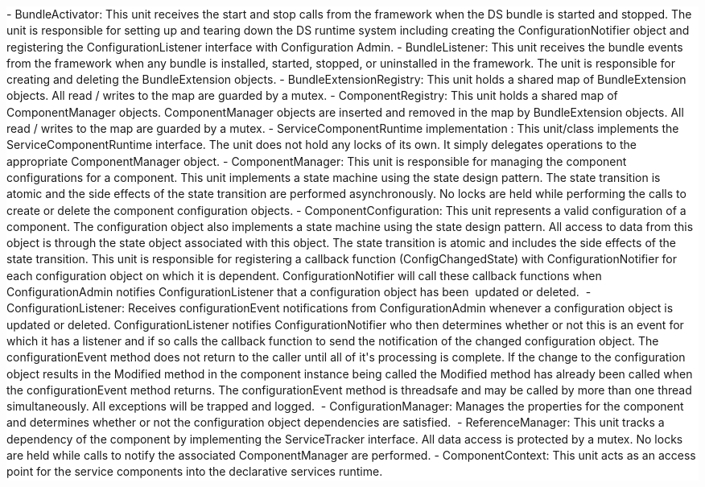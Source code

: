 </html>
  - BundleActivator: This unit receives the start and stop calls from
    the framework when the DS bundle is started and stopped. The unit is
    responsible for setting up and tearing down the DS runtime system 
    including creating the ConfigurationNotifier object and registering
    the ConfigurationListener interface with Configuration Admin.
  - BundleListener: This unit receives the bundle events from the
    framework when any bundle is installed, started, stopped, or
    uninstalled in the framework. The unit is responsible for creating
    and deleting the BundleExtension objects.
  - BundleExtensionRegistry: This unit holds a shared map of
    BundleExtension objects. All read / writes to the map are guarded by
    a mutex.
  - ComponentRegistry: This unit holds a shared map of ComponentManager
    objects. ComponentManager objects are inserted and removed in the
    map by BundleExtension objects. All read / writes to the map are
    guarded by a mutex.
  - ServiceComponentRuntime implementation : This unit/class implements
    the ServiceComponentRuntime interface. The unit does not hold any
    locks of its own. It simply delegates operations to the appropriate
    ComponentManager object.
  - ComponentManager: This unit is responsible for managing the
    component configurations for a component. This unit implements a
    state machine using the state design pattern. The state transition
    is atomic and the side effects of the state transition are performed
    asynchronously. No locks are held while performing the calls to
    create or delete the component configuration objects.
  - ComponentConfiguration: This unit represents a valid configuration
    of a component. The configuration object also implements a state
    machine using the state design pattern. All access to data from this
    object is through the state object associated with this object. The
    state transition is atomic and includes the side effects of the
    state transition. This unit is responsible for registering a callback
    function (ConfigChangedState) with ConfigurationNotifier for each 
    configuration object on which it is dependent. ConfigurationNotifier 
    will call these callback functions when ConfigurationAdmin notifies 
    ConfigurationListener that a configuration object has been  updated 
    or deleted. 
  - ConfigurationListener: Receives configurationEvent notifications from 
    ConfigurationAdmin whenever a configuration object is updated or deleted. 
    ConfigurationListener notifies ConfigurationNotifier who then determines 
    whether or not this is an event for which it has a listener and if so calls 
    the callback function to send the notification of the changed configuration 
    object. The configurationEvent method does not return to the caller until 
    all of it's processing is complete. If the change to the configuration object 
    results in the Modified method in the component instance being called the 
    Modified method has already been called when the configurationEvent method 
    returns. The configurationEvent method is threadsafe and may be called by more 
    than one thread simultaneously. All exceptions will be trapped and logged. 
  - ConfigurationManager: Manages the properties for the component and determines 
    whether or not the configuration object dependencies are satisfied. 
  - ReferenceManager: This unit tracks a dependency of the component by
    implementing the ServiceTracker interface. All data access is
    protected by a mutex. No locks are held while calls to notify the
    associated ComponentManager are performed.
  - ComponentContext: This unit acts as an access point for the service
    components into the declarative services runtime.
